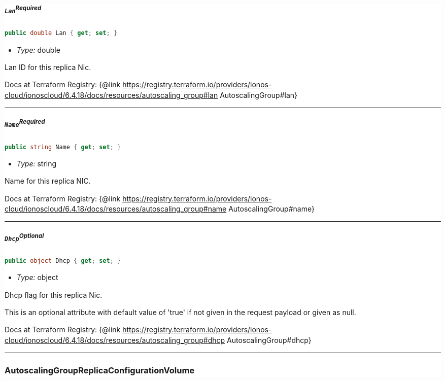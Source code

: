 
##### `Lan`<sup>Required</sup> <a name="Lan" id="@cdktf/provider-ionoscloud.autoscalingGroup.AutoscalingGroupReplicaConfigurationNic.property.lan"></a>

```csharp
public double Lan { get; set; }
```

- *Type:* double

Lan ID for this replica Nic.

Docs at Terraform Registry: {@link https://registry.terraform.io/providers/ionos-cloud/ionoscloud/6.4.18/docs/resources/autoscaling_group#lan AutoscalingGroup#lan}

---

##### `Name`<sup>Required</sup> <a name="Name" id="@cdktf/provider-ionoscloud.autoscalingGroup.AutoscalingGroupReplicaConfigurationNic.property.name"></a>

```csharp
public string Name { get; set; }
```

- *Type:* string

Name for this replica NIC.

Docs at Terraform Registry: {@link https://registry.terraform.io/providers/ionos-cloud/ionoscloud/6.4.18/docs/resources/autoscaling_group#name AutoscalingGroup#name}

---

##### `Dhcp`<sup>Optional</sup> <a name="Dhcp" id="@cdktf/provider-ionoscloud.autoscalingGroup.AutoscalingGroupReplicaConfigurationNic.property.dhcp"></a>

```csharp
public object Dhcp { get; set; }
```

- *Type:* object

Dhcp flag for this replica Nic.

This is an optional attribute with default value of 'true' if not given in the request payload or given as null.

Docs at Terraform Registry: {@link https://registry.terraform.io/providers/ionos-cloud/ionoscloud/6.4.18/docs/resources/autoscaling_group#dhcp AutoscalingGroup#dhcp}

---

### AutoscalingGroupReplicaConfigurationVolume <a name="AutoscalingGroupReplicaConfigurationVolume" id="@cdktf/provider-ionoscloud.autoscalingGroup.AutoscalingGroupReplicaConfigurationVolume"></a>
